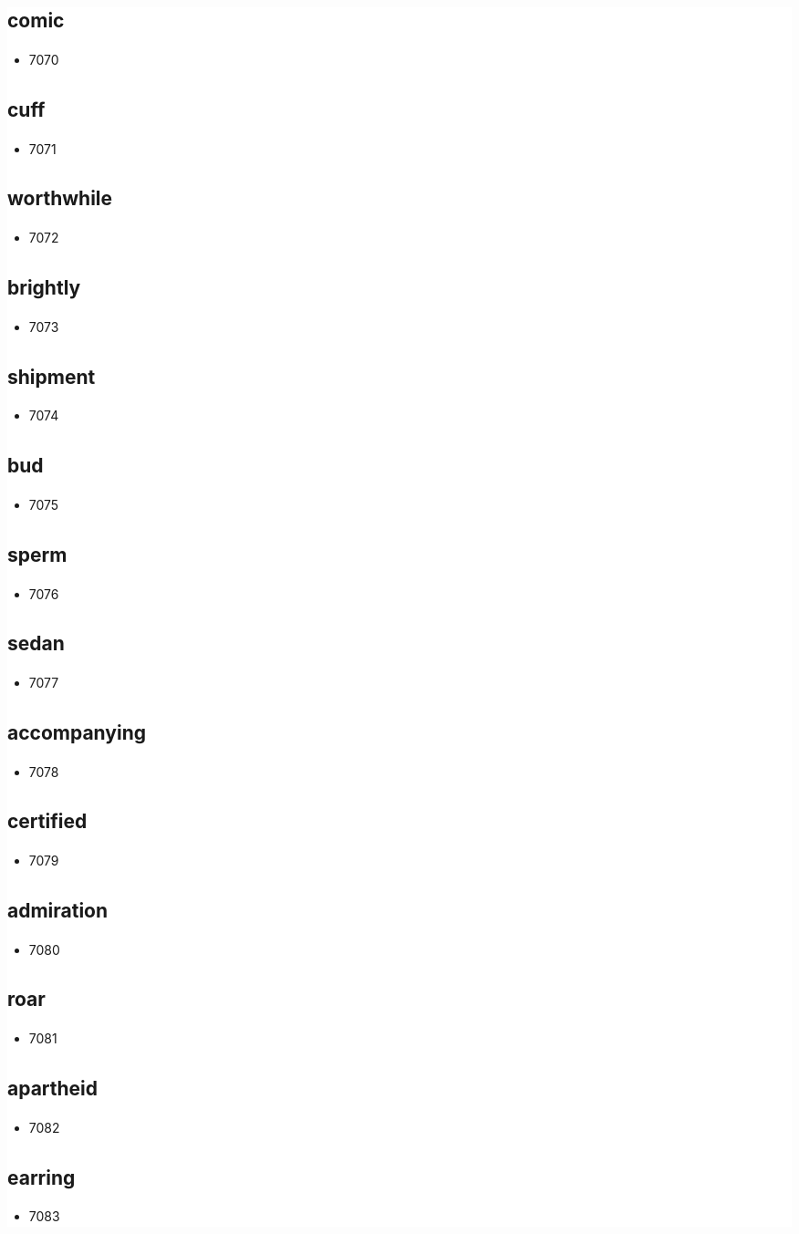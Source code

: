 ## comic
* 7070

## cuff
* 7071

## worthwhile
* 7072

## brightly
* 7073

## shipment
* 7074

## bud
* 7075

## sperm
* 7076

## sedan
* 7077

## accompanying
* 7078

## certified
* 7079

## admiration
* 7080

## roar
* 7081

## apartheid
* 7082

## earring
* 7083

